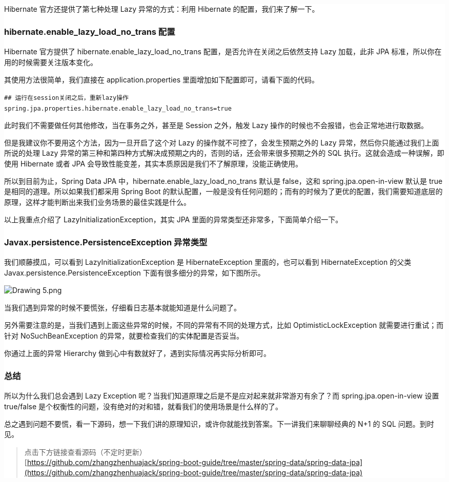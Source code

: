 Hibernate 官方还提供了第七种处理 Lazy 异常的方式：利用 Hibernate 的配置，我们来了解一下。

### hibernate.enable\_lazy\_load\_no\_trans 配置

Hibernate 官方提供了 hibernate.enable\_lazy\_load\_no\_trans 配置，是否允许在关闭之后依然支持 Lazy 加载，此非 JPA 标准，所以你在用的时候需要关注版本变化。

其使用方法很简单，我们直接在 application.properties 里面增加如下配置即可，请看下面的代码。

```
## 运行在session关闭之后，重新lazy操作
spring.jpa.properties.hibernate.enable_lazy_load_no_trans=true
```

此时我们不需要做任何其他修改，当在事务之外，甚至是 Session 之外，触发 Lazy 操作的时候也不会报错，也会正常地进行取数据。

但是我建议你不要用这个方法，因为一旦开启了这个对 Lazy 的操作就不可控了，会发生预期之外的 Lazy 异常，然后你只能通过我们上面所说的处理 Lazy 异常的第三种和第四种方式解决成预期之内的，否则的话，还会带来很多预期之外的 SQL 执行。这就会造成一种误解，即使用 Hibernate 或者 JPA 会导致性能变差，其实本质原因是我们不了解原理，没能正确使用。

所以到目前为止，Spring Data JPA 中，hibernate.enable\_lazy\_load\_no\_trans 默认是 false，这和 spring.jpa.open-in-view 默认是 true 是相同的道理。所以如果我们都采用 Spring Boot 的默认配置，一般是没有任何问题的；而有的时候为了更优的配置，我们需要知道底层的原理，这样才能判断出来我们业务场景的最佳实践是什么。

以上我重点介绍了 LazyInitializationException，其实 JPA 里面的异常类型还非常多，下面简单介绍一下。

### Javax.persistence.PersistenceException 异常类型

我们顺藤摸瓜，可以看到 LazyInitializationException 是 HibernateException 里面的，也可以看到 HibernateException 的父类 Javax.persistence.PersistenceException 下面有很多细分的异常，如下图所示。

![Drawing 5.png](https://s0.lgstatic.com/i/image/M00/75/1D/CgqCHl_HTdmADLLsAAJrRYrE3Gk475.png)

当我们遇到异常的时候不要慌张，仔细看日志基本就能知道是什么问题了。

另外需要注意的是，当我们遇到上面这些异常的时候，不同的异常有不同的处理方式，比如 OptimisticLockException 就需要进行重试；而针对 NoSuchBeanException 的异常，就要检查我们的实体配置是否妥当。

你通过上面的异常 Hierarchy 做到心中有数就好了，遇到实际情况再实际分析即可。

### 总结

所以为什么我们总会遇到 Lazy Exception 呢？当我们知道原理之后是不是应对起来就非常游刃有余了？而 spring.jpa.open-in-view 设置 true/false 是个权衡性的问题，没有绝对的对和错，就看我们的使用场景是什么样的了。

总之遇到问题不要慌，看一下源码，想一下我们讲的原理知识，或许你就能找到答案。下一讲我们来聊聊经典的 N+1 的 SQL 问题。到时见。

> 点击下方链接查看源码（不定时更新）  
> [https://github.com/zhangzhenhuajack/spring-boot-guide/tree/master/spring-data/spring-data-jpa](https://github.com/zhangzhenhuajack/spring-boot-guide/tree/master/spring-data/spring-data-jpa)
